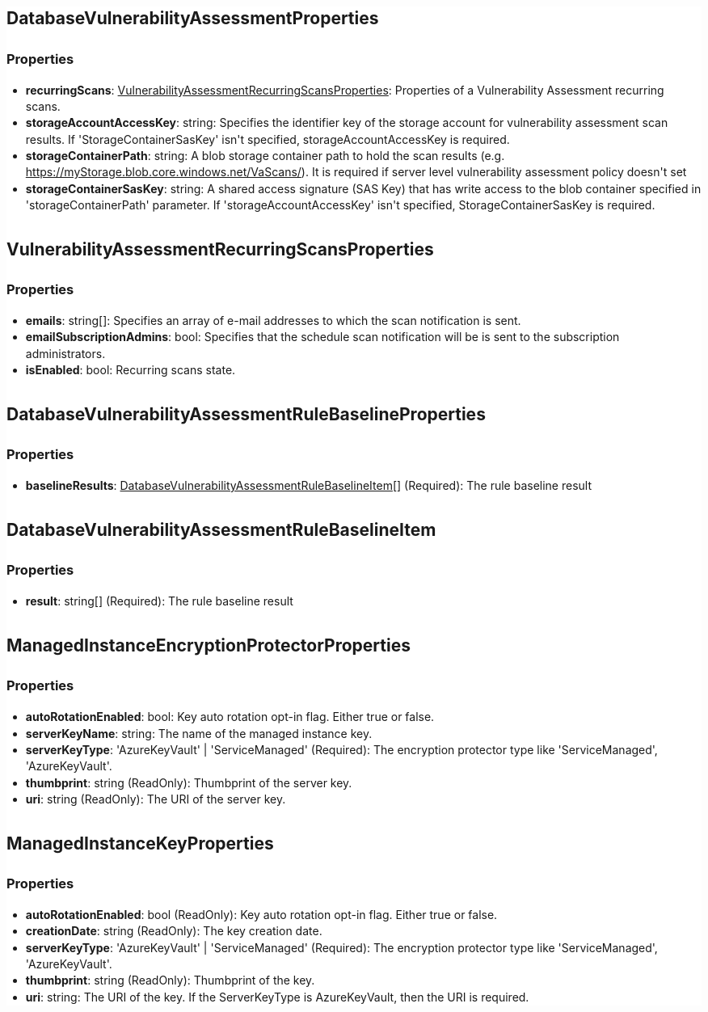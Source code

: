 ## DatabaseVulnerabilityAssessmentProperties
### Properties
* **recurringScans**: [VulnerabilityAssessmentRecurringScansProperties](#vulnerabilityassessmentrecurringscansproperties): Properties of a Vulnerability Assessment recurring scans.
* **storageAccountAccessKey**: string: Specifies the identifier key of the storage account for vulnerability assessment scan results. If 'StorageContainerSasKey' isn't specified, storageAccountAccessKey is required.
* **storageContainerPath**: string: A blob storage container path to hold the scan results (e.g. https://myStorage.blob.core.windows.net/VaScans/).  It is required if server level vulnerability assessment policy doesn't set
* **storageContainerSasKey**: string: A shared access signature (SAS Key) that has write access to the blob container specified in 'storageContainerPath' parameter. If 'storageAccountAccessKey' isn't specified, StorageContainerSasKey is required.

## VulnerabilityAssessmentRecurringScansProperties
### Properties
* **emails**: string[]: Specifies an array of e-mail addresses to which the scan notification is sent.
* **emailSubscriptionAdmins**: bool: Specifies that the schedule scan notification will be is sent to the subscription administrators.
* **isEnabled**: bool: Recurring scans state.

## DatabaseVulnerabilityAssessmentRuleBaselineProperties
### Properties
* **baselineResults**: [DatabaseVulnerabilityAssessmentRuleBaselineItem](#databasevulnerabilityassessmentrulebaselineitem)[] (Required): The rule baseline result

## DatabaseVulnerabilityAssessmentRuleBaselineItem
### Properties
* **result**: string[] (Required): The rule baseline result

## ManagedInstanceEncryptionProtectorProperties
### Properties
* **autoRotationEnabled**: bool: Key auto rotation opt-in flag. Either true or false.
* **serverKeyName**: string: The name of the managed instance key.
* **serverKeyType**: 'AzureKeyVault' | 'ServiceManaged' (Required): The encryption protector type like 'ServiceManaged', 'AzureKeyVault'.
* **thumbprint**: string (ReadOnly): Thumbprint of the server key.
* **uri**: string (ReadOnly): The URI of the server key.

## ManagedInstanceKeyProperties
### Properties
* **autoRotationEnabled**: bool (ReadOnly): Key auto rotation opt-in flag. Either true or false.
* **creationDate**: string (ReadOnly): The key creation date.
* **serverKeyType**: 'AzureKeyVault' | 'ServiceManaged' (Required): The encryption protector type like 'ServiceManaged', 'AzureKeyVault'.
* **thumbprint**: string (ReadOnly): Thumbprint of the key.
* **uri**: string: The URI of the key. If the ServerKeyType is AzureKeyVault, then the URI is required.
